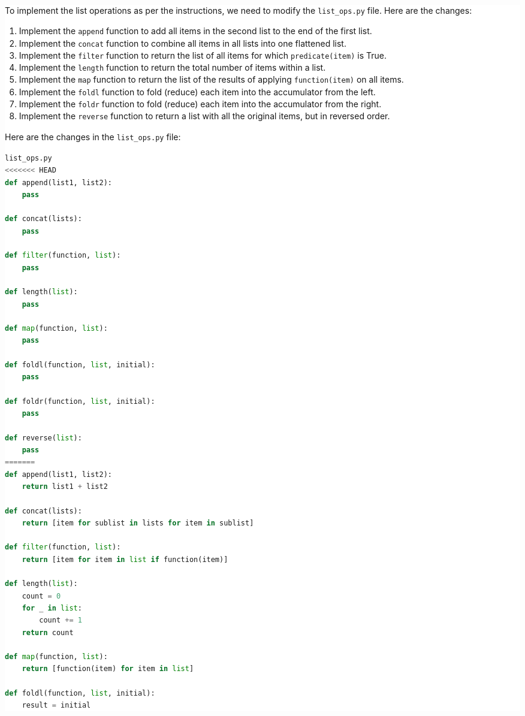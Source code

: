 To implement the list operations as per the instructions, we need to modify the `list_ops.py` file. Here are the changes:

1. Implement the `append` function to add all items in the second list to the end of the first list.
2. Implement the `concat` function to combine all items in all lists into one flattened list.
3. Implement the `filter` function to return the list of all items for which `predicate(item)` is True.
4. Implement the `length` function to return the total number of items within a list.
5. Implement the `map` function to return the list of the results of applying `function(item)` on all items.
6. Implement the `foldl` function to fold (reduce) each item into the accumulator from the left.
7. Implement the `foldr` function to fold (reduce) each item into the accumulator from the right.
8. Implement the `reverse` function to return a list with all the original items, but in reversed order.

Here are the changes in the `list_ops.py` file:

```python
list_ops.py
<<<<<<< HEAD
def append(list1, list2):
    pass

def concat(lists):
    pass

def filter(function, list):
    pass

def length(list):
    pass

def map(function, list):
    pass

def foldl(function, list, initial):
    pass

def foldr(function, list, initial):
    pass

def reverse(list):
    pass
=======
def append(list1, list2):
    return list1 + list2

def concat(lists):
    return [item for sublist in lists for item in sublist]

def filter(function, list):
    return [item for item in list if function(item)]

def length(list):
    count = 0
    for _ in list:
        count += 1
    return count

def map(function, list):
    return [function(item) for item in list]

def foldl(function, list, initial):
    result = initial
```
